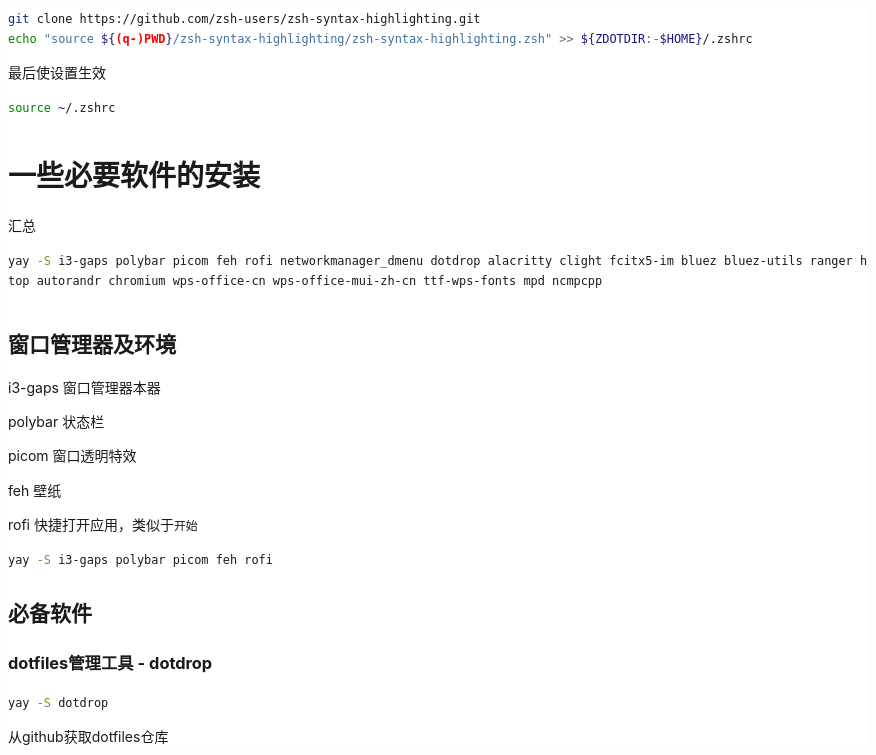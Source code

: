 ```bash
git clone https://github.com/zsh-users/zsh-syntax-highlighting.git 
echo "source ${(q-)PWD}/zsh-syntax-highlighting/zsh-syntax-highlighting.zsh" >> ${ZDOTDIR:-$HOME}/.zshrc
```



最后使设置生效

```bash
source ~/.zshrc
```





# 一些必要软件的安装

汇总

```bash
yay -S i3-gaps polybar picom feh rofi networkmanager_dmenu dotdrop alacritty clight fcitx5-im bluez bluez-utils ranger htop autorandr chromium wps-office-cn wps-office-mui-zh-cn ttf-wps-fonts mpd ncmpcpp 
```



## 

# 

## 窗口管理器及环境

 i3-gaps 窗口管理器本器

 polybar 状态栏

 picom 窗口透明特效

feh 壁纸

rofi 快捷打开应用，类似于`开始`

```bash
yay -S i3-gaps polybar picom feh rofi
```



## 必备软件

### dotfiles管理工具 - dotdrop

```bash
yay -S dotdrop
```

从github获取dotfiles仓库
